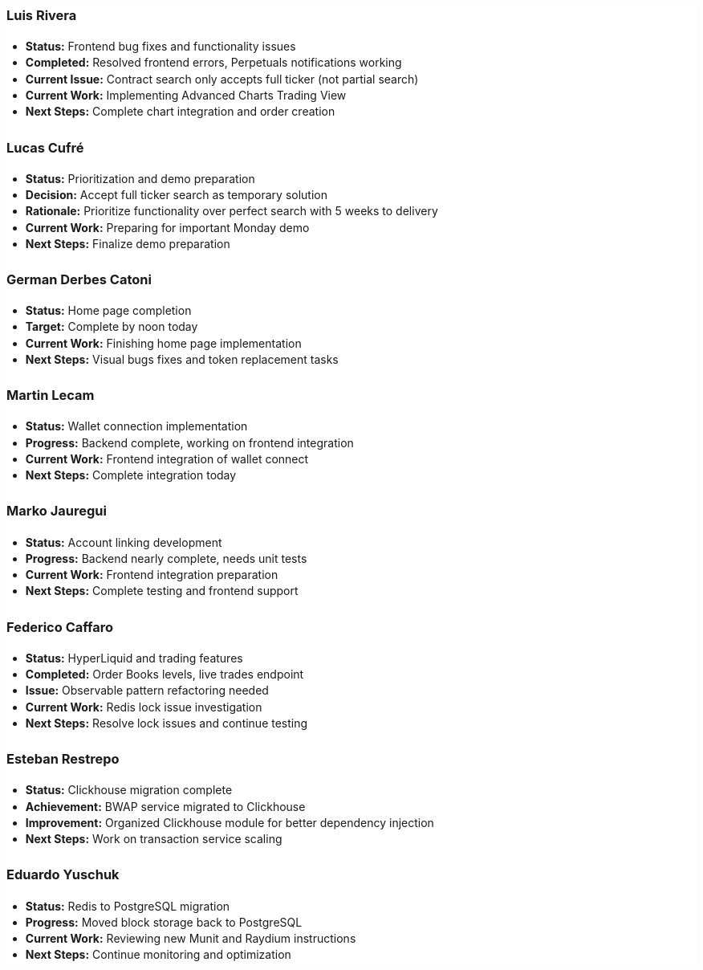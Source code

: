 ### Luis Rivera
- **Status:** Frontend bug fixes and functionality issues
- **Completed:** Resolved frontend errors, Perpetuals notifications working
- **Current Issue:** Contract search only accepts full ticker (not partial search)
- **Current Work:** Implementing Advanced Charts Trading View
- **Next Steps:** Complete chart integration and order creation

### Lucas Cufré
- **Status:** Prioritization and demo preparation
- **Decision:** Accept full ticker search as temporary solution
- **Rationale:** Prioritize functionality over perfect search with 5 weeks to delivery
- **Current Work:** Preparing for important Monday demo
- **Next Steps:** Finalize demo preparation

### German Derbes Catoni
- **Status:** Home page completion
- **Target:** Complete by noon today
- **Current Work:** Finishing home page implementation
- **Next Steps:** Visual bugs fixes and token replacement tasks

### Martin Lecam
- **Status:** Wallet connection implementation
- **Progress:** Backend complete, working on frontend integration
- **Current Work:** Frontend integration of wallet connect
- **Next Steps:** Complete integration today

### Marko Jauregui
- **Status:** Account linking development
- **Progress:** Backend nearly complete, needs unit tests
- **Current Work:** Frontend integration preparation
- **Next Steps:** Complete testing and frontend support

### Federico Caffaro
- **Status:** HyperLiquid and trading features
- **Completed:** Order Books levels, live trades endpoint
- **Issue:** Observable pattern refactoring needed
- **Current Work:** Redis lock issue investigation
- **Next Steps:** Resolve lock issues and continue testing

### Esteban Restrepo
- **Status:** Clickhouse migration complete
- **Achievement:** BWAP service migrated to Clickhouse
- **Improvement:** Organized Clickhouse module for better dependency injection
- **Next Steps:** Work on transaction service scaling

### Eduardo Yuschuk
- **Status:** Redis to PostgreSQL migration
- **Progress:** Moved block storage back to PostgreSQL
- **Current Work:** Reviewing new Munit and Raydium instructions
- **Next Steps:** Continue monitoring and optimization
